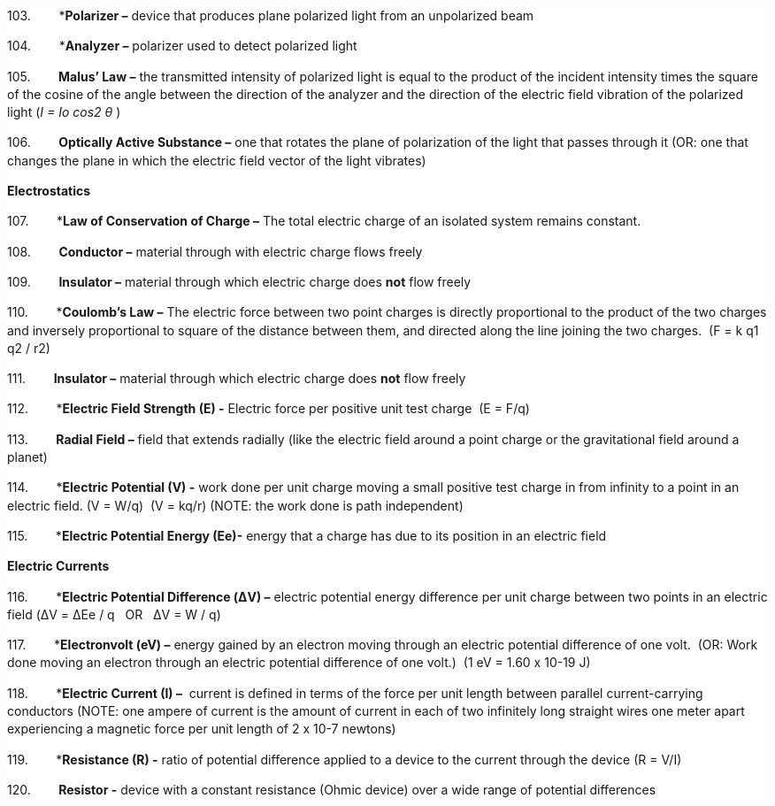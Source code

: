 103.        ***Polarizer –** device that produces plane polarized light from an unpolarized beam

104.        ***Analyzer –** polarizer used to detect polarized light

105.        **Malus’ Law –** the transmitted intensity of polarized light is equal to the product of the incident intensity times the square of the cosine of the angle between the direction of the analyzer and the direction of the electric field vibration of the polarized light (_I = Io cos2 θ_ )

106.        **Optically Active Substance –** one that rotates the plane of polarization of the light that passes through it (OR: one that changes the plane in which the electric field vector of the light vibrates)

**Electrostatics**

107.        ***Law of Conservation of Charge –** The total electric charge of an isolated system remains constant.

108.        **Conductor –** material through with electric charge flows freely

109.        **Insulator –** material through which electric charge does **not** flow freely

110.        ***Coulomb’s Law –** The electric force between two point charges is directly proportional to the product of the two charges and inversely proportional to square of the distance between them, and directed along the line joining the two charges.  (F = k q1 q2 / r2)

111.        **Insulator –** material through which electric charge does **not** flow freely

112.        ***Electric Field Strength (E) -** Electric force per positive unit test charge  (E = F/q)

113.        **Radial Field –** field that extends radially (like the electric field around a point charge or the gravitational field around a planet)

114.        ***Electric Potential (V) -** work done per unit charge moving a small positive test charge in from infinity to a point in an electric field. (V = W/q)  (V = kq/r) (NOTE: the work done is path independent)

115.        ***Electric Potential Energy (Ee)-** energy that a charge has due to its position in an electric field

**Electric Currents**

116.        ***Electric Potential Difference (ΔV) –** electric potential energy difference per unit charge between two points in an electric field (ΔV = ΔEe / q   OR   ΔV = W / q)

117.        ***Electronvolt (eV) –** energy gained by an electron moving through an electric potential difference of one volt.  (OR: Work done moving an electron through an electric potential difference of one volt.)  (1 eV = 1.60 x 10-19 J)

118.        ***Electric Current (I) –**  current is defined in terms of the force per unit length between parallel current-carrying conductors (NOTE: one ampere of current is the amount of current in each of two infinitely long straight wires one meter apart experiencing a magnetic force per unit length of 2 x 10-7 newtons)

119.        ***Resistance (R) -** ratio of potential difference applied to a device to the current through the device (R = V/I)

120.        **Resistor -** device with a constant resistance (Ohmic device) over a wide range of potential differences
